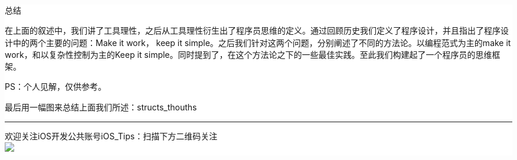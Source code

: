 总结

在上面的叙述中，我们讲了工具理性，之后从工具理性衍生出了程序员思维的定义。通过回顾历史我们定义了程序设计，并且指出了程序设计中的两个主要的问题：Make it work， keep it simple。之后我们针对这两个问题，分别阐述了不同的方法论。以编程范式为主的make it work，和以复杂性控制为主的Keep it simple。同时提到了，在这个方法论之下的一些最佳实践。至此我们构建起了一个程序员的思维框架。

PS：个人见解，仅供参考。

最后用一幅图来总结上面我们所述：structs_thouths



-----
欢迎关注iOS开发公共账号iOS_Tips：扫描下方二维码关注  
![](http://ww4.sinaimg.cn/large/7df22103jw1exx11uhhkoj20by0by3zc.jpg)
